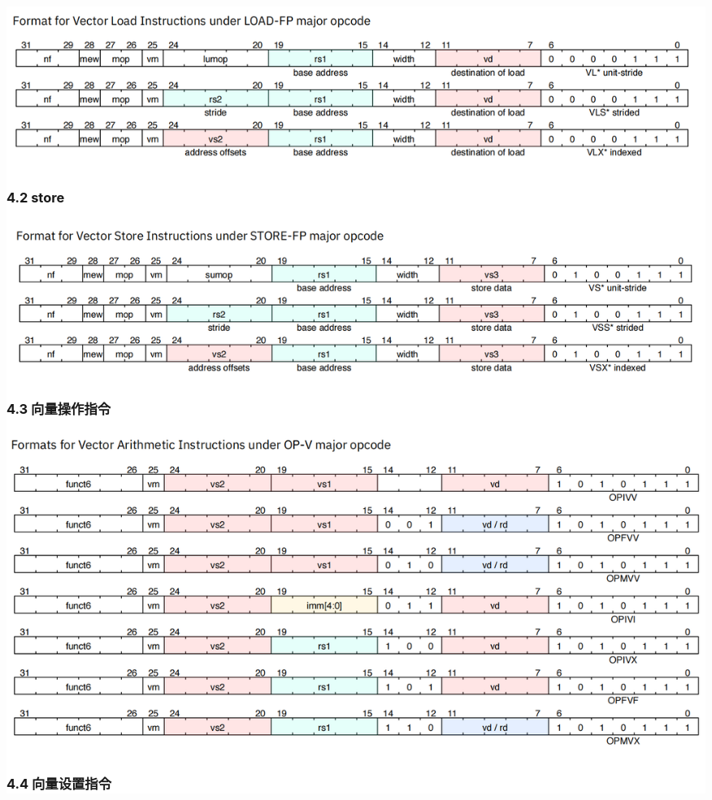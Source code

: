 ![RISCV向量指令集初探-20250522-1.png](../../../assets/images/RISCV%E5%90%91%E9%87%8F%E6%8C%87%E4%BB%A4%E9%9B%86%E5%88%9D%E6%8E%A2-20250522-1.png)

### 4.2 store

![RISCV向量指令集初探-20250522-2.png](../../../assets/images/RISCV%E5%90%91%E9%87%8F%E6%8C%87%E4%BB%A4%E9%9B%86%E5%88%9D%E6%8E%A2-20250522-2.png)

### 4.3 向量操作指令

![RISCV向量指令集初探-20250522-3.png](../../../assets/images/RISCV%E5%90%91%E9%87%8F%E6%8C%87%E4%BB%A4%E9%9B%86%E5%88%9D%E6%8E%A2-20250522-3.png)

### 4.4 向量设置指令
